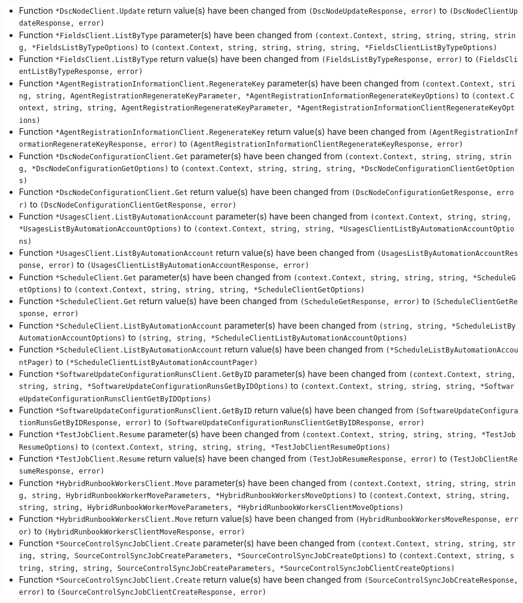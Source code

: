 - Function `*DscNodeClient.Update` return value(s) have been changed from `(DscNodeUpdateResponse, error)` to `(DscNodeClientUpdateResponse, error)`
- Function `*FieldsClient.ListByType` parameter(s) have been changed from `(context.Context, string, string, string, string, *FieldsListByTypeOptions)` to `(context.Context, string, string, string, string, *FieldsClientListByTypeOptions)`
- Function `*FieldsClient.ListByType` return value(s) have been changed from `(FieldsListByTypeResponse, error)` to `(FieldsClientListByTypeResponse, error)`
- Function `*AgentRegistrationInformationClient.RegenerateKey` parameter(s) have been changed from `(context.Context, string, string, AgentRegistrationRegenerateKeyParameter, *AgentRegistrationInformationRegenerateKeyOptions)` to `(context.Context, string, string, AgentRegistrationRegenerateKeyParameter, *AgentRegistrationInformationClientRegenerateKeyOptions)`
- Function `*AgentRegistrationInformationClient.RegenerateKey` return value(s) have been changed from `(AgentRegistrationInformationRegenerateKeyResponse, error)` to `(AgentRegistrationInformationClientRegenerateKeyResponse, error)`
- Function `*DscNodeConfigurationClient.Get` parameter(s) have been changed from `(context.Context, string, string, string, *DscNodeConfigurationGetOptions)` to `(context.Context, string, string, string, *DscNodeConfigurationClientGetOptions)`
- Function `*DscNodeConfigurationClient.Get` return value(s) have been changed from `(DscNodeConfigurationGetResponse, error)` to `(DscNodeConfigurationClientGetResponse, error)`
- Function `*UsagesClient.ListByAutomationAccount` parameter(s) have been changed from `(context.Context, string, string, *UsagesListByAutomationAccountOptions)` to `(context.Context, string, string, *UsagesClientListByAutomationAccountOptions)`
- Function `*UsagesClient.ListByAutomationAccount` return value(s) have been changed from `(UsagesListByAutomationAccountResponse, error)` to `(UsagesClientListByAutomationAccountResponse, error)`
- Function `*ScheduleClient.Get` parameter(s) have been changed from `(context.Context, string, string, string, *ScheduleGetOptions)` to `(context.Context, string, string, string, *ScheduleClientGetOptions)`
- Function `*ScheduleClient.Get` return value(s) have been changed from `(ScheduleGetResponse, error)` to `(ScheduleClientGetResponse, error)`
- Function `*ScheduleClient.ListByAutomationAccount` parameter(s) have been changed from `(string, string, *ScheduleListByAutomationAccountOptions)` to `(string, string, *ScheduleClientListByAutomationAccountOptions)`
- Function `*ScheduleClient.ListByAutomationAccount` return value(s) have been changed from `(*ScheduleListByAutomationAccountPager)` to `(*ScheduleClientListByAutomationAccountPager)`
- Function `*SoftwareUpdateConfigurationRunsClient.GetByID` parameter(s) have been changed from `(context.Context, string, string, string, *SoftwareUpdateConfigurationRunsGetByIDOptions)` to `(context.Context, string, string, string, *SoftwareUpdateConfigurationRunsClientGetByIDOptions)`
- Function `*SoftwareUpdateConfigurationRunsClient.GetByID` return value(s) have been changed from `(SoftwareUpdateConfigurationRunsGetByIDResponse, error)` to `(SoftwareUpdateConfigurationRunsClientGetByIDResponse, error)`
- Function `*TestJobClient.Resume` parameter(s) have been changed from `(context.Context, string, string, string, *TestJobResumeOptions)` to `(context.Context, string, string, string, *TestJobClientResumeOptions)`
- Function `*TestJobClient.Resume` return value(s) have been changed from `(TestJobResumeResponse, error)` to `(TestJobClientResumeResponse, error)`
- Function `*HybridRunbookWorkersClient.Move` parameter(s) have been changed from `(context.Context, string, string, string, string, HybridRunbookWorkerMoveParameters, *HybridRunbookWorkersMoveOptions)` to `(context.Context, string, string, string, string, HybridRunbookWorkerMoveParameters, *HybridRunbookWorkersClientMoveOptions)`
- Function `*HybridRunbookWorkersClient.Move` return value(s) have been changed from `(HybridRunbookWorkersMoveResponse, error)` to `(HybridRunbookWorkersClientMoveResponse, error)`
- Function `*SourceControlSyncJobClient.Create` parameter(s) have been changed from `(context.Context, string, string, string, string, SourceControlSyncJobCreateParameters, *SourceControlSyncJobCreateOptions)` to `(context.Context, string, string, string, string, SourceControlSyncJobCreateParameters, *SourceControlSyncJobClientCreateOptions)`
- Function `*SourceControlSyncJobClient.Create` return value(s) have been changed from `(SourceControlSyncJobCreateResponse, error)` to `(SourceControlSyncJobClientCreateResponse, error)`
